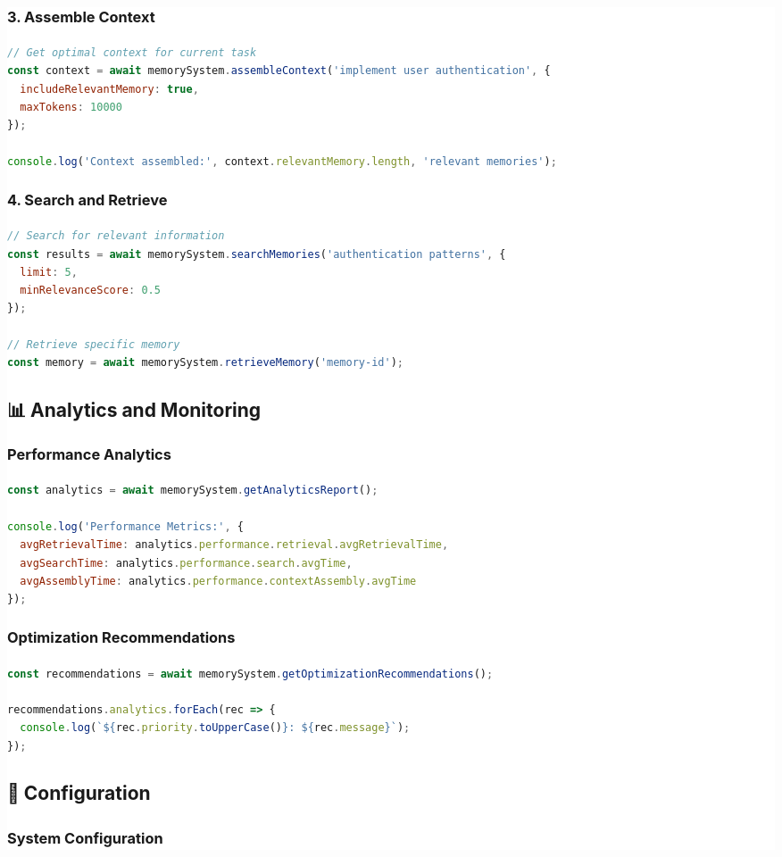 ### 3. Assemble Context

```javascript
// Get optimal context for current task
const context = await memorySystem.assembleContext('implement user authentication', {
  includeRelevantMemory: true,
  maxTokens: 10000
});

console.log('Context assembled:', context.relevantMemory.length, 'relevant memories');
```

### 4. Search and Retrieve

```javascript
// Search for relevant information
const results = await memorySystem.searchMemories('authentication patterns', {
  limit: 5,
  minRelevanceScore: 0.5
});

// Retrieve specific memory
const memory = await memorySystem.retrieveMemory('memory-id');
```

## 📊 Analytics and Monitoring

### Performance Analytics

```javascript
const analytics = await memorySystem.getAnalyticsReport();

console.log('Performance Metrics:', {
  avgRetrievalTime: analytics.performance.retrieval.avgRetrievalTime,
  avgSearchTime: analytics.performance.search.avgTime,
  avgAssemblyTime: analytics.performance.contextAssembly.avgTime
});
```

### Optimization Recommendations

```javascript
const recommendations = await memorySystem.getOptimizationRecommendations();

recommendations.analytics.forEach(rec => {
  console.log(`${rec.priority.toUpperCase()}: ${rec.message}`);
});
```

## 🔧 Configuration

### System Configuration
